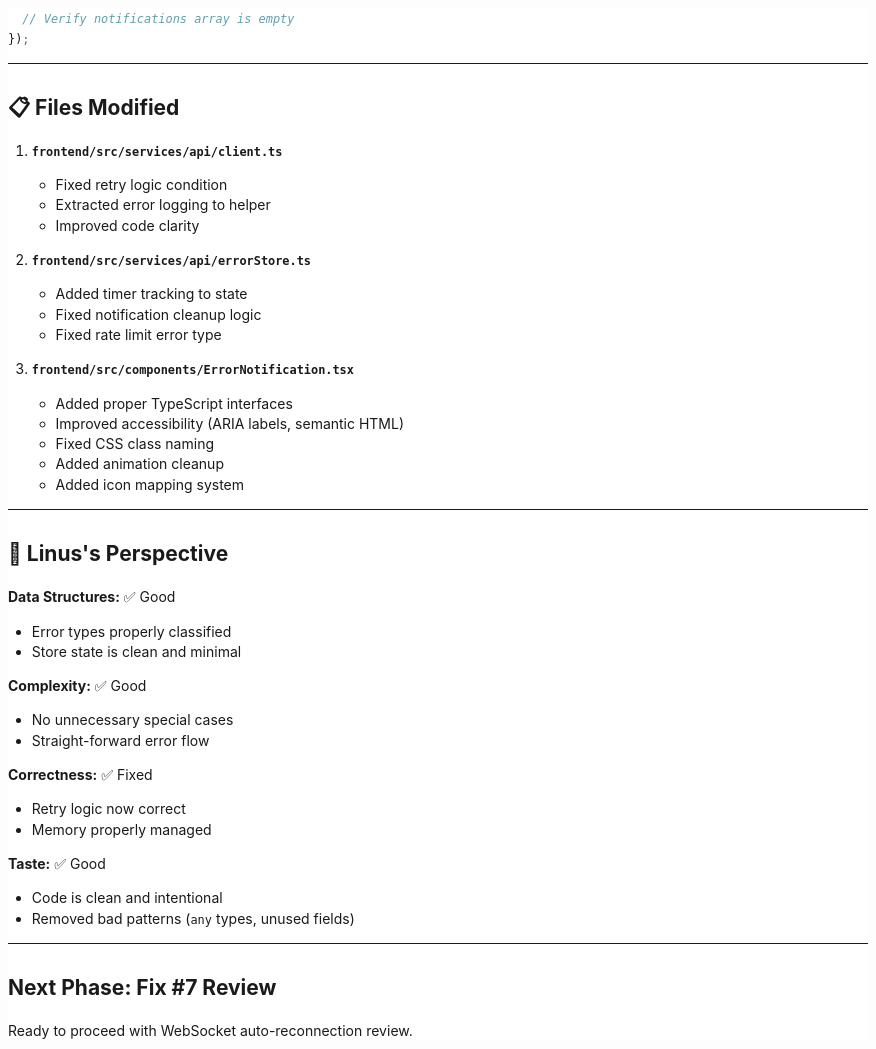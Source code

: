 ```typescript
  // Verify notifications array is empty
});
```

---

## 📋 Files Modified

1. **`frontend/src/services/api/client.ts`**
   - Fixed retry logic condition
   - Extracted error logging to helper
   - Improved code clarity

2. **`frontend/src/services/api/errorStore.ts`**
   - Added timer tracking to state
   - Fixed notification cleanup logic
   - Fixed rate limit error type

3. **`frontend/src/components/ErrorNotification.tsx`**
   - Added proper TypeScript interfaces
   - Improved accessibility (ARIA labels, semantic HTML)
   - Fixed CSS class naming
   - Added animation cleanup
   - Added icon mapping system

---

## 🎯 Linus's Perspective

**Data Structures:** ✅ Good
- Error types properly classified
- Store state is clean and minimal

**Complexity:** ✅ Good
- No unnecessary special cases
- Straight-forward error flow

**Correctness:** ✅ Fixed
- Retry logic now correct
- Memory properly managed

**Taste:** ✅ Good
- Code is clean and intentional
- Removed bad patterns (`any` types, unused fields)

---

## Next Phase: Fix #7 Review

Ready to proceed with WebSocket auto-reconnection review.

